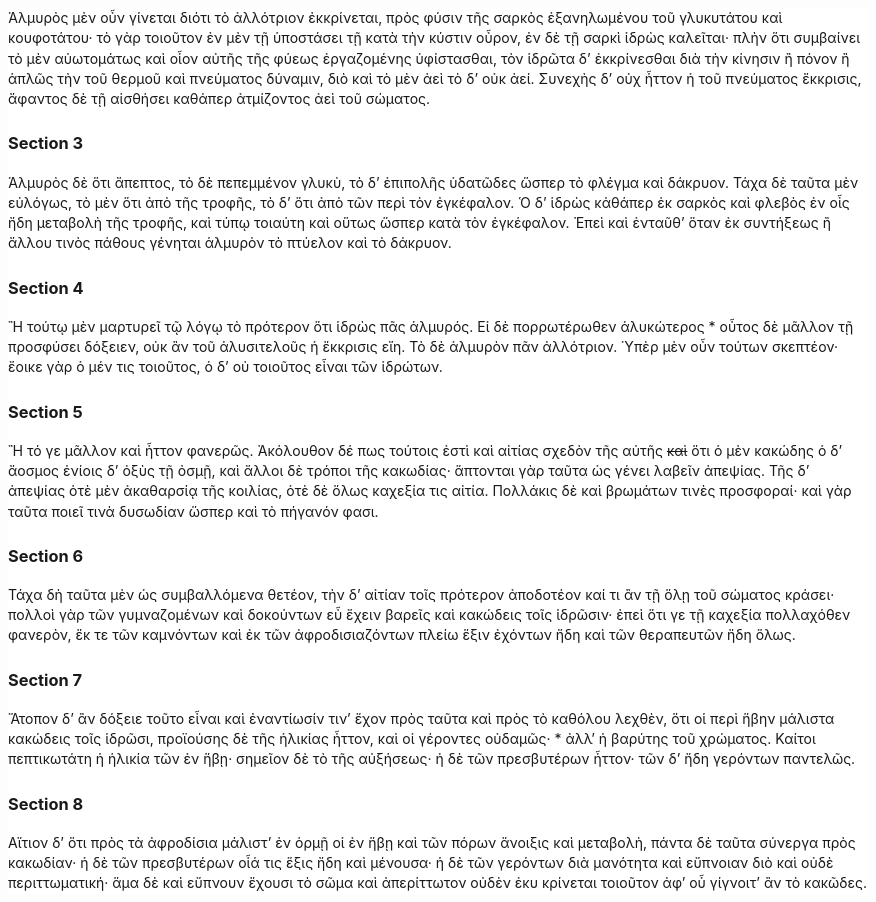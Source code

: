 <p>Ἁλμυρὸς μὲν οὖν γίνεται διότι τὸ ἀλλότριον ἐκκρίνεται, πρὸς φύσιν τῆς σαρκὸς ἐξανηλωμένου τοῦ γλυκυτάτου καὶ κουφοτάτου· τὸ γὰρ τοιοῦτον ἐν μὲν τῇ ὑποστάσει τῇ κατὰ τὴν κύστιν οὖρον, ἐν δὲ τῇ σαρκὶ ἱδρὼς καλεῖται· πλὴν ὅτι συμβαίνει τὸ μὲν αὐωτομάτως καὶ οἷον αὐτῆς τῆς φύεως ἐργαζομένης ὑφίστασθαι, τὸν ἱδρῶτα δʼ ἐκκρίνεσθαι διὰ τὴν κίνησιν ἢ πόνον ἢ ἁπλῶς τὴν τοῦ θερμοῦ καὶ πνεύματος δύναμιν, διὸ καὶ τὸ μὲν ἀεὶ τὸ δʼ οὐκ ἀεί. Συνεχὴς δʼ οὐχ ἧττον ἡ τοῦ πνεύματος ἔκκρισις, ἄφαντος δὲ τῇ αἰσθήσει καθάπερ ἀτμίζοντος ἀεὶ τοῦ σώματος. </p>


### Section 3

<p>Ἁλμυρὸς δὲ ὅτι ἄπεπτος, τὸ δὲ πεπεμμένον γλυκὺ, τὸ δʼ ἐπιπολῆς ὑδατῶδες ὥσπερ τὸ φλέγμα καὶ δάκρυον. Τάχα δὲ ταῦτα μὲν εὐλόγως, τὸ μὲν ὅτι ἀπὸ τῆς τροφῆς, τὸ δʼ ὅτι ἀπὸ τῶν περὶ τὸν ἐγκέφαλον. Ὁ δʼ ἱδρὼς κἁθάπερ <pb facs="uiug.30112023840660-1583374486redo_0431"/> ἐκ σαρκὸς καὶ φλεβὸς ἐν οἶς ἤδη μεταβολὴ τῆς τροφῆς, καὶ τύπῳ τοιαύτη καὶ οὕτως ὥσπερ κατὰ τὸν ἐγκέφαλον. Ἐπεὶ καὶ ἐνταῦθʼ ὅταν ἐκ συντήξεως <add>ἢ</add> ἄλλου τινὸς πάθους <add>γένηται</add> ἁλμυρὸν τὸ πτύελον καὶ τὸ δάκρυον. </p>


### Section 4

<p>Ἢ τούτῳ μὲν μαρτυρεῖ τῷ λόγῳ τὸ πρότερον ὅτι ἱδρὼς πᾶς ἁλμυρός. Εἰ δὲ πορρωτέρωθεν ἁλυκώτερος * οὗτος δὲ μᾶλλον τῇ προσφύσει δόξειεν, οὐκ ἂν τοῦ ἀλυσιτελοῦς ἡ ἔκκρισις εἴη. Τὸ δὲ ἁλμυρὸν πᾶν ἀλλότριον. Ὑπὲρ μὲν οὖν τούτων σκεπτέον· ἔοικε γὰρ ὁ μέν τις τοιοῦτος, ὁ δʼ οὐ τοιοῦτος εἶναι τῶν ἱδρώτων. </p>


### Section 5

<p>Ἢ τό γε μᾶλλον καὶ ἧττον φανερῶς. Ἀκόλουθον δέ πως τούτοις ἐστὶ καὶ αἰτίας σχεδὸν τῆς αὐτῆς <del>καὶ</del> ὅτι ὁ μὲν κακώδης ὁ δʼ ἄοσμος ἐνίοις δʼ ὀξὺς τῇ ὀσμῇ, καὶ ἄλλοι δὲ τρόποι τῆς κακωδίας· ἅπτονται γὰρ ταῦτα ὡς γένει λαβεῖν ἀπεψίας. Τῆς δʼ ἀπεψίας ὁτὲ μὲν ἀκαθαρσίᾳ τῆς κοιλίας, ὁτὲ δὲ ὅλως καχεξία τις αἰτία. Πολλάκις δὲ καὶ βρωμάτων τινὲς προσφοραί· καὶ γὰρ ταῦτα ποιεῖ τινὰ δυσωδίαν ὥσπερ καὶ τὸ πήγανόν φασι. </p>


### Section 6

<p>Τάχα δὴ ταῦτα μὲν ὡς συμβαλλόμενα θετέον, τὴν δʼ αἰτίαν τοῖς πρότερον ἀποδοτέον καί τι ἂν τῇ ὅλῃ τοῦ σώματος κράσει· πολλοὶ γὰρ τῶν γυμναζομένων καὶ δοκούντων εὖ ἔχειν βαρεῖς καὶ κακώδεις τοῖς ἱδρῶσιν· ἐπεὶ ὅτι γε τῇ καχεξία πολλαχόθεν φανερὸν, ἔκ τε τῶν καμνόντων καὶ ἐκ τῶν ἀφροδισιαζόντων πλείω ἕξιν ἐχόντων ἤδη καὶ τῶν θεραπευτῶν ἤδη ὅλως. </p>


### Section 7

<p>Ἄτοπον δʼ ἂν δόξειε τοῦτο εἶναι καὶ ἐναντίωσίν τινʼ ἔχον πρὸς ταῦτα καὶ πρὸς τὸ καθόλου λεχθὲν, ὅτι οἱ περὶ ἥβην μάλιστα κακώδεις τοῖς ἱδρῶσι, προϊούσης δὲ τῆς ἡλικίας ἧττον, καὶ οἱ γέροντες οὐδαμῶς· * ἀλλʼ ἡ βαρύτης τοῦ χρώματος. Καίτοι πεπτικωτάτη ἡ ἡλικία τῶν ἐν ἥβῃ· σημεῖον δὲ τὸ τῆς αὐξήσεως· ἡ δὲ τῶν πρεσβυτέρων ἧττον· τῶν δʼ ἤδη γερόντων παντελῶς. </p>


### Section 8

<p>Αἴτιον δʼ ὅτι πρὸς τὰ ἀφροδίσια μάλιστʼ ἐν ὁρμῇ οἱ ἐν ἥβῃ καὶ τῶν πόρων ἄνοιξις καὶ μεταβολὴ, πάντα δὲ ταῦτα σύνεργα πρὸς κακωδίαν· ἡ δὲ τῶν πρεσβυτέρων <gap reason="lost" rend=" ... "/> οἷά τις ἕξις ἤδη καὶ μένουσα· ἡ δὲ τῶν γερόντων διὰ μανότητα καὶ εὔπνοιαν <gap reason="lost" rend=" ... "/> διὸ καὶ οὐδὲ περιττωματική· ἅμα δὲ καὶ εὔπνουν <add>ἔχουσι τὸ σῶμα καὶ</add> ἀπερίττωτον οὐδ<add>ὲν ἐκυ κρίν</add>εται τοιοῦτον ἀφʼ οὗ γίγνοιτʼ ἂν τὸ κακῶδες. </p>
